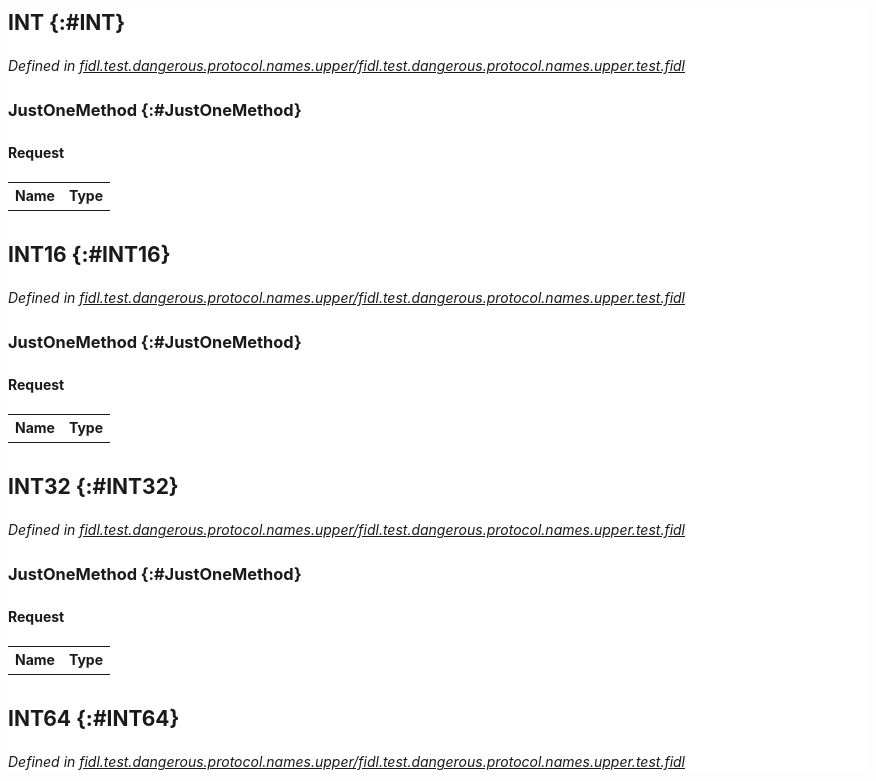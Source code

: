

## INT {:#INT}
*Defined in [fidl.test.dangerous.protocol.names.upper/fidl.test.dangerous.protocol.names.upper.test.fidl](https://fuchsia.googlesource.com/fuchsia/+/master/garnet/tests/fidl-dangerous-identifiers/fidl/fidl.test.dangerous.protocol.names.upper.test.fidl#93)*


### JustOneMethod {:#JustOneMethod}


#### Request
<table>
    <tr><th>Name</th><th>Type</th></tr>
    </table>



## INT16 {:#INT16}
*Defined in [fidl.test.dangerous.protocol.names.upper/fidl.test.dangerous.protocol.names.upper.test.fidl](https://fuchsia.googlesource.com/fuchsia/+/master/garnet/tests/fidl-dangerous-identifiers/fidl/fidl.test.dangerous.protocol.names.upper.test.fidl#94)*


### JustOneMethod {:#JustOneMethod}


#### Request
<table>
    <tr><th>Name</th><th>Type</th></tr>
    </table>



## INT32 {:#INT32}
*Defined in [fidl.test.dangerous.protocol.names.upper/fidl.test.dangerous.protocol.names.upper.test.fidl](https://fuchsia.googlesource.com/fuchsia/+/master/garnet/tests/fidl-dangerous-identifiers/fidl/fidl.test.dangerous.protocol.names.upper.test.fidl#95)*


### JustOneMethod {:#JustOneMethod}


#### Request
<table>
    <tr><th>Name</th><th>Type</th></tr>
    </table>



## INT64 {:#INT64}
*Defined in [fidl.test.dangerous.protocol.names.upper/fidl.test.dangerous.protocol.names.upper.test.fidl](https://fuchsia.googlesource.com/fuchsia/+/master/garnet/tests/fidl-dangerous-identifiers/fidl/fidl.test.dangerous.protocol.names.upper.test.fidl#96)*
